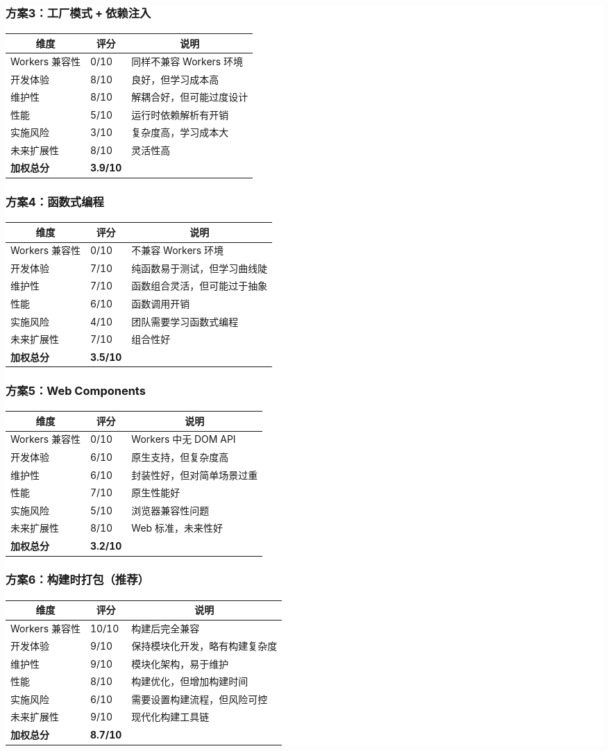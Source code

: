 ### 方案3：工厂模式 + 依赖注入
| 维度 | 评分 | 说明 |
|------|------|------|
| Workers 兼容性 | 0/10 | 同样不兼容 Workers 环境 |
| 开发体验 | 8/10 | 良好，但学习成本高 |
| 维护性 | 8/10 | 解耦合好，但可能过度设计 |
| 性能 | 5/10 | 运行时依赖解析有开销 |
| 实施风险 | 3/10 | 复杂度高，学习成本大 |
| 未来扩展性 | 8/10 | 灵活性高 |
| **加权总分** | **3.9/10** | |

### 方案4：函数式编程
| 维度 | 评分 | 说明 |
|------|------|------|
| Workers 兼容性 | 0/10 | 不兼容 Workers 环境 |
| 开发体验 | 7/10 | 纯函数易于测试，但学习曲线陡 |
| 维护性 | 7/10 | 函数组合灵活，但可能过于抽象 |
| 性能 | 6/10 | 函数调用开销 |
| 实施风险 | 4/10 | 团队需要学习函数式编程 |
| 未来扩展性 | 7/10 | 组合性好 |
| **加权总分** | **3.5/10** | |

### 方案5：Web Components
| 维度 | 评分 | 说明 |
|------|------|------|
| Workers 兼容性 | 0/10 | Workers 中无 DOM API |
| 开发体验 | 6/10 | 原生支持，但复杂度高 |
| 维护性 | 6/10 | 封装性好，但对简单场景过重 |
| 性能 | 7/10 | 原生性能好 |
| 实施风险 | 5/10 | 浏览器兼容性问题 |
| 未来扩展性 | 8/10 | Web 标准，未来性好 |
| **加权总分** | **3.2/10** | |

### 方案6：构建时打包（推荐）
| 维度 | 评分 | 说明 |
|------|------|------|
| Workers 兼容性 | 10/10 | 构建后完全兼容 |
| 开发体验 | 9/10 | 保持模块化开发，略有构建复杂度 |
| 维护性 | 9/10 | 模块化架构，易于维护 |
| 性能 | 8/10 | 构建优化，但增加构建时间 |
| 实施风险 | 6/10 | 需要设置构建流程，但风险可控 |
| 未来扩展性 | 9/10 | 现代化构建工具链 |
| **加权总分** | **8.7/10** | |